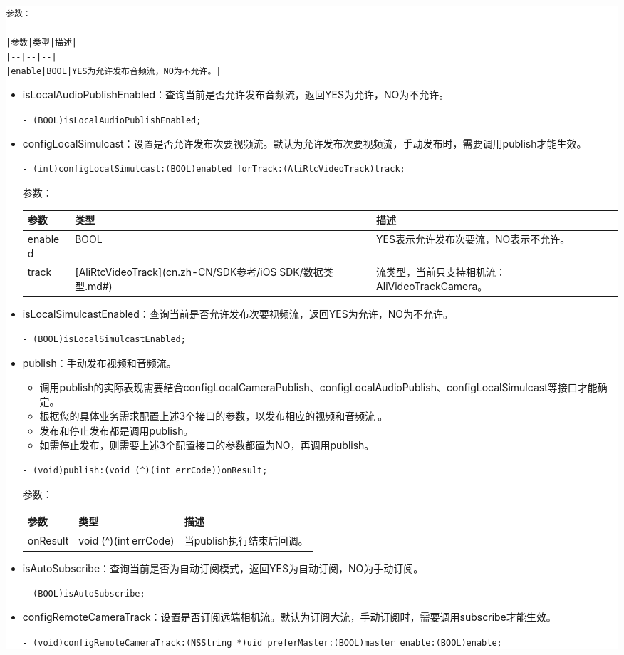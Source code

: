     参数：

    |参数|类型|描述|
    |--|--|--|
    |enable|BOOL|YES为允许发布音频流，NO为不允许。|

-   isLocalAudioPublishEnabled：查询当前是否允许发布音频流，返回YES为允许，NO为不允许。

    ``` {#codeblock_03l_fvl_wup .lanuage-c}
    - (BOOL)isLocalAudioPublishEnabled;
    ```

-   configLocalSimulcast：设置是否允许发布次要视频流。默认为允许发布次要视频流，手动发布时，需要调用publish才能生效。

    ``` {#codeblock_oql_d7z_ghs .lanuage-c}
    - (int)configLocalSimulcast:(BOOL)enabled forTrack:(AliRtcVideoTrack)track;
    ```

    参数：

    |参数|类型|描述|
    |--|--|--|
    |enabled|BOOL|YES表示允许发布次要流，NO表示不允许。|
    |track|[AliRtcVideoTrack](cn.zh-CN/SDK参考/iOS SDK/数据类型.md#)|流类型，当前只支持相机流：AliVideoTrackCamera。|

-   isLocalSimulcastEnabled：查询当前是否允许发布次要视频流，返回YES为允许，NO为不允许。

    ``` {#codeblock_s36_1ea_th5 .lanuage-c}
    - (BOOL)isLocalSimulcastEnabled;
    ```

-   publish：手动发布视频和音频流。

    -   调用publish的实际表现需要结合configLocalCameraPublish、configLocalAudioPublish、configLocalSimulcast等接口才能确定。
    -   根据您的具体业务需求配置上述3个接口的参数，以发布相应的视频和音频流 。
    -   发布和停止发布都是调用publish。
    -   如需停止发布，则需要上述3个配置接口的参数都置为NO，再调用publish。
    ``` {#codeblock_vzi_5dy_q8i .lanuage-c}
    - (void)publish:(void (^)(int errCode))onResult;
    ```

    参数：

    |参数|类型|描述|
    |--|--|--|
    |onResult|void \(^\)\(int errCode\)|当publish执行结束后回调。|

-   isAutoSubscribe：查询当前是否为自动订阅模式，返回YES为自动订阅，NO为手动订阅。

    ``` {#codeblock_c9t_11i_ogq .lanuage-c}
    - (BOOL)isAutoSubscribe;
    ```

-   configRemoteCameraTrack：设置是否订阅远端相机流。默认为订阅大流，手动订阅时，需要调用subscribe才能生效。

    ``` {#codeblock_xdv_z32_9qu .lanuage-c}
    - (void)configRemoteCameraTrack:(NSString *)uid preferMaster:(BOOL)master enable:(BOOL)enable;
    ```
